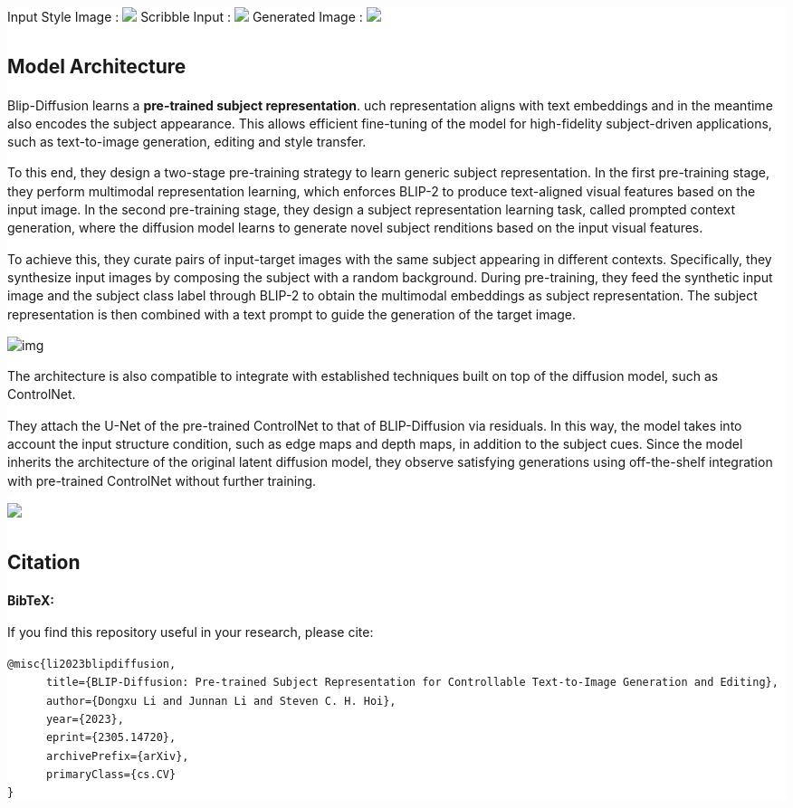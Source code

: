 Input Style Image : <img src="https://huggingface.co/datasets/ayushtues/blipdiffusion_images/resolve/main/flower.jpg"  style="width:500px;"/>
Scribble Input : <img src="https://huggingface.co/datasets/ayushtues/blipdiffusion_images/resolve/main/scribble.png"  style="width:500px;"/>
Generated Image : <img src="https://huggingface.co/datasets/ayushtues/blipdiffusion_images/resolve/main/scribble_output.png"  style="width:500px;"/>

## Model Architecture

Blip-Diffusion learns a **pre-trained subject representation**. uch representation aligns with text embeddings and in the meantime also encodes the subject appearance. This allows efficient fine-tuning of the model for high-fidelity subject-driven applications, such as text-to-image generation, editing and style transfer.

To this end, they design a two-stage pre-training strategy to learn generic subject representation. In the first pre-training stage, they perform multimodal representation learning, which enforces BLIP-2 to produce text-aligned visual features based on the input image. In the second pre-training stage, they design a subject representation learning task, called prompted context generation, where the diffusion model learns to generate novel subject renditions based on the input visual features.

To achieve this, they curate pairs of input-target images with the same subject appearing in different contexts. Specifically, they synthesize input images by composing the subject with a random background. During pre-training, they feed the synthetic input image and the subject class label through BLIP-2 to obtain the multimodal embeddings as subject representation. The subject representation is then combined with a text prompt to guide the generation of the target image.

![img](https://huggingface.co/datasets/ayushtues/blipdiffusion_images/resolve/main/arch.jpg)

The architecture is also compatible to integrate with established techniques built on top of the diffusion model, such as ControlNet. 

They attach the U-Net of the pre-trained ControlNet to that of BLIP-Diffusion via residuals. In this way, the model takes into account the input structure condition, such as edge maps and depth maps, in addition to the subject cues. Since the model inherits the architecture of the original latent diffusion model, they observe satisfying generations using off-the-shelf integration with pre-trained ControlNet without further training.

<img src="https://huggingface.co/datasets/ayushtues/blipdiffusion_images/resolve/main/arch_controlnet.png"  style="width:50%;"/>

## Citation


**BibTeX:**

If you find this repository useful in your research, please cite:

```
@misc{li2023blipdiffusion,
      title={BLIP-Diffusion: Pre-trained Subject Representation for Controllable Text-to-Image Generation and Editing}, 
      author={Dongxu Li and Junnan Li and Steven C. H. Hoi},
      year={2023},
      eprint={2305.14720},
      archivePrefix={arXiv},
      primaryClass={cs.CV}
}
```

